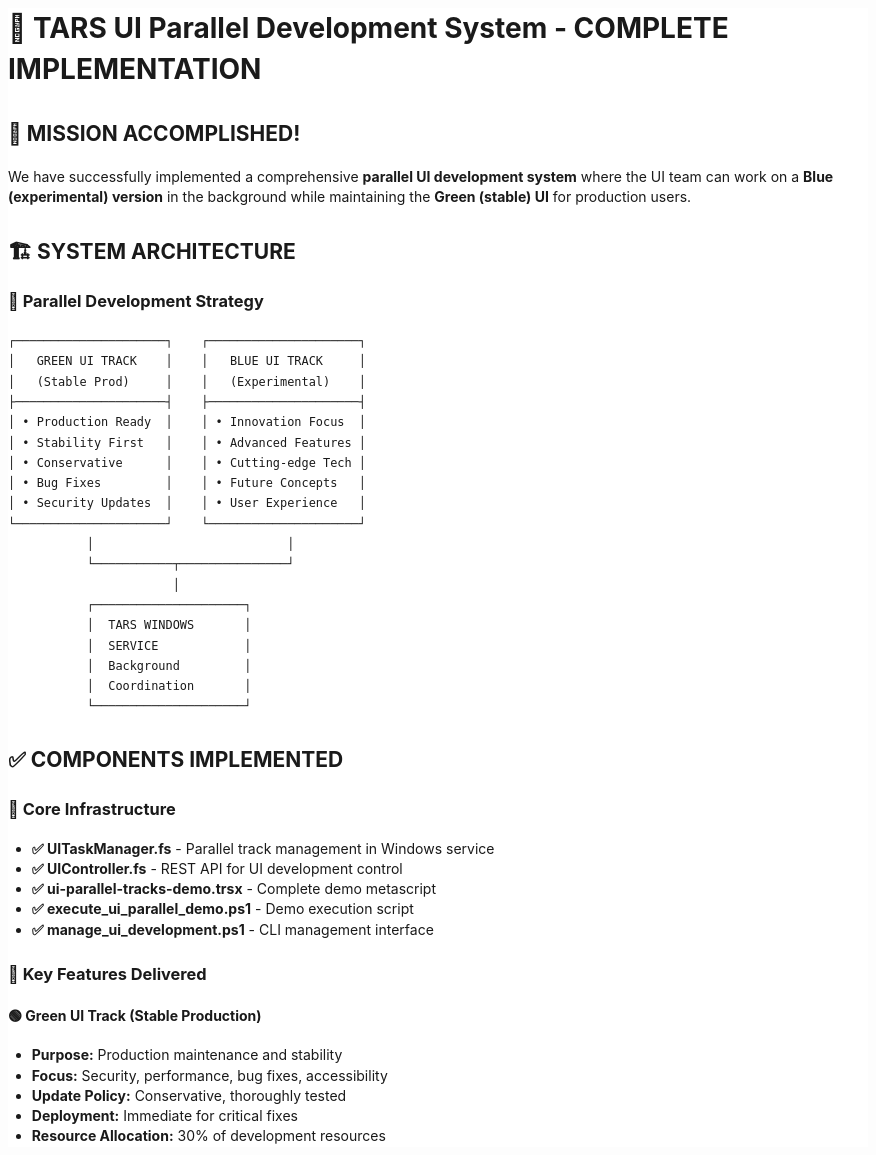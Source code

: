 # 🎨 TARS UI Parallel Development System - COMPLETE IMPLEMENTATION

## 🎉 **MISSION ACCOMPLISHED!**

We have successfully implemented a comprehensive **parallel UI development system** where the UI team can work on a **Blue (experimental) version** in the background while maintaining the **Green (stable) UI** for production users.

## 🏗️ **SYSTEM ARCHITECTURE**

### 🔄 **Parallel Development Strategy**
```
┌─────────────────────┐    ┌─────────────────────┐
│   GREEN UI TRACK    │    │   BLUE UI TRACK     │
│   (Stable Prod)     │    │   (Experimental)    │
├─────────────────────┤    ├─────────────────────┤
│ • Production Ready  │    │ • Innovation Focus  │
│ • Stability First   │    │ • Advanced Features │
│ • Conservative      │    │ • Cutting-edge Tech │
│ • Bug Fixes         │    │ • Future Concepts   │
│ • Security Updates  │    │ • User Experience   │
└─────────────────────┘    └─────────────────────┘
           │                           │
           └───────────┬───────────────┘
                       │
           ┌─────────────────────┐
           │  TARS WINDOWS       │
           │  SERVICE            │
           │  Background         │
           │  Coordination       │
           └─────────────────────┘
```

## ✅ **COMPONENTS IMPLEMENTED**

### 🔧 **Core Infrastructure**
- **✅ UITaskManager.fs** - Parallel track management in Windows service
- **✅ UIController.fs** - REST API for UI development control
- **✅ ui-parallel-tracks-demo.trsx** - Complete demo metascript
- **✅ execute_ui_parallel_demo.ps1** - Demo execution script
- **✅ manage_ui_development.ps1** - CLI management interface

### 🎯 **Key Features Delivered**

#### **🟢 Green UI Track (Stable Production)**
- **Purpose:** Production maintenance and stability
- **Focus:** Security, performance, bug fixes, accessibility
- **Update Policy:** Conservative, thoroughly tested
- **Deployment:** Immediate for critical fixes
- **Resource Allocation:** 30% of development resources
